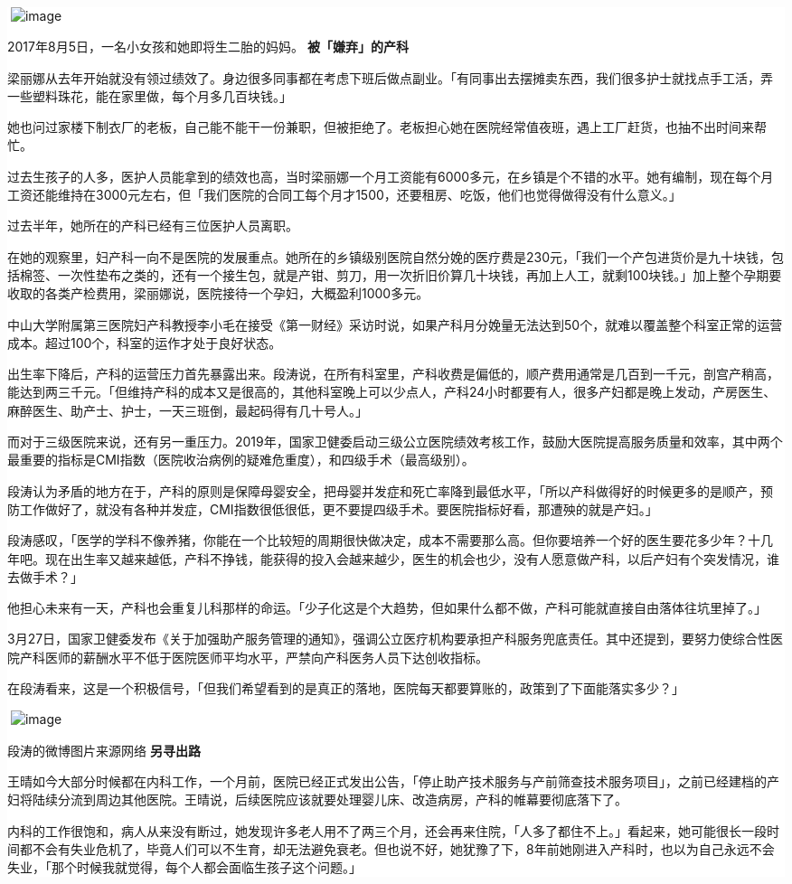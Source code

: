 
 ![image](https://chinadigitaltimes.net/chinese/files/2024/04/post-706943-661fa47b898a5.)  

2017年8月5日，一名小女孩和她即将生二胎的妈妈。
**被「嫌弃」的产科** 


梁丽娜从去年开始就没有领过绩效了。身边很多同事都在考虑下班后做点副业。「有同事出去摆摊卖东西，我们很多护士就找点手工活，弄一些塑料珠花，能在家里做，每个月多几百块钱。」


她也问过家楼下制衣厂的老板，自己能不能干一份兼职，但被拒绝了。老板担心她在医院经常值夜班，遇上工厂赶货，也抽不出时间来帮忙。


过去生孩子的人多，医护人员能拿到的绩效也高，当时梁丽娜一个月工资能有6000多元，在乡镇是个不错的水平。她有编制，现在每个月工资还能维持在3000元左右，但「我们医院的合同工每个月才1500，还要租房、吃饭，他们也觉得做得没有什么意义。」


过去半年，她所在的产科已经有三位医护人员离职。


在她的观察里，妇产科一向不是医院的发展重点。她所在的乡镇级别医院自然分娩的医疗费是230元，「我们一个产包进货价是九十块钱，包括棉签、一次性垫布之类的，还有一个接生包，就是产钳、剪刀，用一次折旧价算几十块钱，再加上人工，就剩100块钱。」加上整个孕期要收取的各类产检费用，梁丽娜说，医院接待一个孕妇，大概盈利1000多元。


中山大学附属第三医院妇产科教授李小毛在接受《第一财经》采访时说，如果产科月分娩量无法达到50个，就难以覆盖整个科室正常的运营成本。超过100个，科室的运作才处于良好状态。


出生率下降后，产科的运营压力首先暴露出来。段涛说，在所有科室里，产科收费是偏低的，顺产费用通常是几百到一千元，剖宫产稍高，能达到两三千元。「但维持产科的成本又是很高的，其他科室晚上可以少点人，产科24小时都要有人，很多产妇都是晚上发动，产房医生、麻醉医生、助产士、护士，一天三班倒，最起码得有几十号人。」


而对于三级医院来说，还有另一重压力。2019年，国家卫健委启动三级公立医院绩效考核工作，鼓励大医院提高服务质量和效率，其中两个最重要的指标是CMI指数（医院收治病例的疑难危重度），和四级手术（最高级别）。


段涛认为矛盾的地方在于，产科的原则是保障母婴安全，把母婴并发症和死亡率降到最低水平，「所以产科做得好的时候更多的是顺产，预防工作做好了，就没有各种并发症，CMI指数很低很低，更不要提四级手术。要医院指标好看，那遭殃的就是产妇。」


段涛感叹，「医学的学科不像养猪，你能在一个比较短的周期很快做决定，成本不需要那么高。但你要培养一个好的医生要花多少年？十几年吧。现在出生率又越来越低，产科不挣钱，能获得的投入会越来越少，医生的机会也少，没有人愿意做产科，以后产妇有个突发情况，谁去做手术？」


他担心未来有一天，产科也会重复儿科那样的命运。「少子化这是个大趋势，但如果什么都不做，产科可能就直接自由落体往坑里掉了。」


3月27日，国家卫健委发布《关于加强助产服务管理的通知》，强调公立医疗机构要承担产科服务兜底责任。其中还提到，要努力使综合性医院产科医师的薪酬水平不低于医院医师平均水平，严禁向产科医务人员下达创收指标。


在段涛看来，这是一个积极信号，「但我们希望看到的是真正的落地，医院每天都要算账的，政策到了下面能落实多少？」


 ![image](https://chinadigitaltimes.net/chinese/files/2024/04/post-706943-661fa47b93b58.)  

段涛的微博图片来源网络
**另寻出路** 


王晴如今大部分时候都在内科工作，一个月前，医院已经正式发出公告，「停止助产技术服务与产前筛查技术服务项目」，之前已经建档的产妇将陆续分流到周边其他医院。王晴说，后续医院应该就要处理婴儿床、改造病房，产科的帷幕要彻底落下了。


内科的工作很饱和，病人从来没有断过，她发现许多老人用不了两三个月，还会再来住院，「人多了都住不上。」看起来，她可能很长一段时间都不会有失业危机了，毕竟人们可以不生育，却无法避免衰老。但也说不好，她犹豫了下，8年前她刚进入产科时，也以为自己永远不会失业，「那个时候我就觉得，每个人都会面临生孩子这个问题。」
